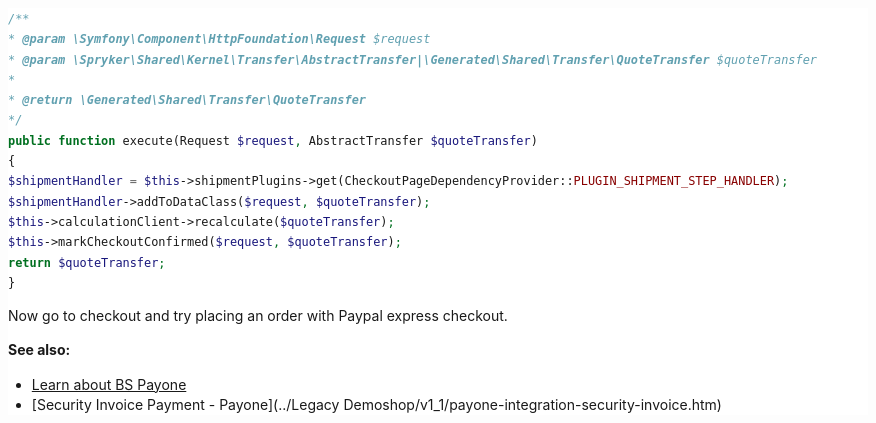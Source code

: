 ```php
/**
* @param \Symfony\Component\HttpFoundation\Request $request
* @param \Spryker\Shared\Kernel\Transfer\AbstractTransfer|\Generated\Shared\Transfer\QuoteTransfer $quoteTransfer
*
* @return \Generated\Shared\Transfer\QuoteTransfer
*/
public function execute(Request $request, AbstractTransfer $quoteTransfer)
{
$shipmentHandler = $this->shipmentPlugins->get(CheckoutPageDependencyProvider::PLUGIN_SHIPMENT_STEP_HANDLER);
$shipmentHandler->addToDataClass($request, $quoteTransfer);
$this->calculationClient->recalculate($quoteTransfer);
$this->markCheckoutConfirmed($request, $quoteTransfer);
return $quoteTransfer;
}
```
Now go to checkout and try placing an order with Paypal express checkout.

<b>See also:</b>

* [Learn about BS Payone](../payone-v1-1.htm)
* [Security Invoice Payment - Payone](../Legacy Demoshop/v1_1/payone-integration-security-invoice.htm)